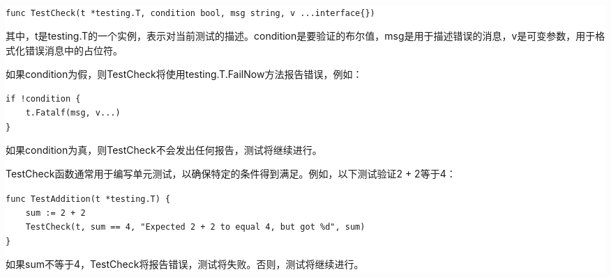 ```
func TestCheck(t *testing.T, condition bool, msg string, v ...interface{})
```

其中，t是testing.T的一个实例，表示对当前测试的描述。condition是要验证的布尔值，msg是用于描述错误的消息，v是可变参数，用于格式化错误消息中的占位符。

如果condition为假，则TestCheck将使用testing.T.FailNow方法报告错误，例如：

```
if !condition {
    t.Fatalf(msg, v...)
}
```

如果condition为真，则TestCheck不会发出任何报告，测试将继续进行。

TestCheck函数通常用于编写单元测试，以确保特定的条件得到满足。例如，以下测试验证2 + 2等于4：

```
func TestAddition(t *testing.T) {
    sum := 2 + 2
    TestCheck(t, sum == 4, "Expected 2 + 2 to equal 4, but got %d", sum)
}
```

如果sum不等于4，TestCheck将报告错误，测试将失败。否则，测试将继续进行。




